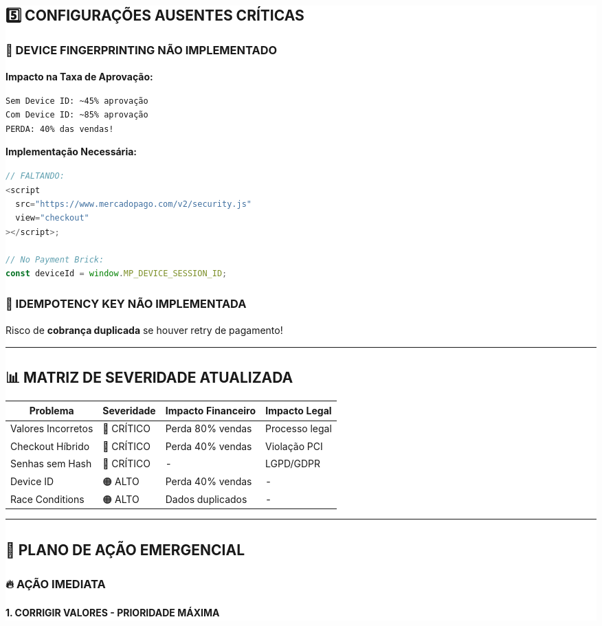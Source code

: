
## 5️⃣ CONFIGURAÇÕES AUSENTES CRÍTICAS

### 🔴 DEVICE FINGERPRINTING NÃO IMPLEMENTADO

**Impacto na Taxa de Aprovação:**

```
Sem Device ID: ~45% aprovação
Com Device ID: ~85% aprovação
PERDA: 40% das vendas!
```

**Implementação Necessária:**

```javascript
// FALTANDO:
<script
  src="https://www.mercadopago.com/v2/security.js"
  view="checkout"
></script>;

// No Payment Brick:
const deviceId = window.MP_DEVICE_SESSION_ID;
```

### 🔴 IDEMPOTENCY KEY NÃO IMPLEMENTADA

Risco de **cobrança duplicada** se houver retry de pagamento!

---

## 📊 MATRIZ DE SEVERIDADE ATUALIZADA

| Problema           | Severidade | Impacto Financeiro | Impacto Legal  |
| ------------------ | ---------- | ------------------ | -------------- |
| Valores Incorretos | 🔴 CRÍTICO | Perda 80% vendas   | Processo legal |
| Checkout Híbrido   | 🔴 CRÍTICO | Perda 40% vendas   | Violação PCI   |
| Senhas sem Hash    | 🔴 CRÍTICO | -                  | LGPD/GDPR      |
| Device ID          | 🟠 ALTO    | Perda 40% vendas   | -              |
| Race Conditions    | 🟠 ALTO    | Dados duplicados   | -              |

---

## 🚨 PLANO DE AÇÃO EMERGENCIAL

### 🔥 AÇÃO IMEDIATA

#### 1. CORRIGIR VALORES - PRIORIDADE MÁXIMA
